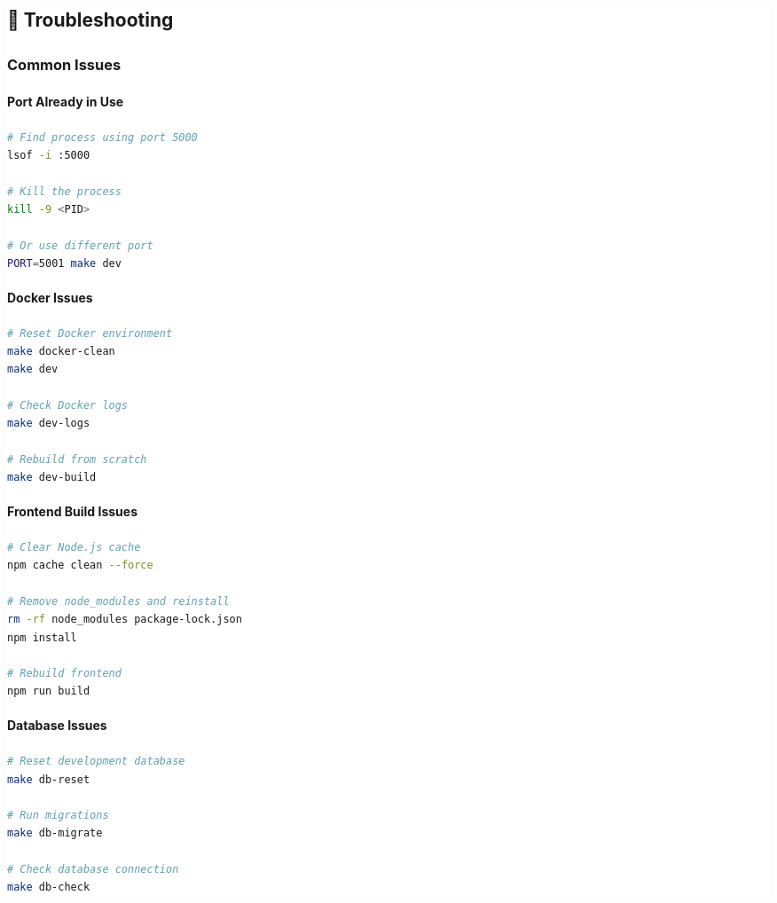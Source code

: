 ## 🔧 Troubleshooting

### Common Issues

#### Port Already in Use

```bash
# Find process using port 5000
lsof -i :5000

# Kill the process
kill -9 <PID>

# Or use different port
PORT=5001 make dev
```

#### Docker Issues

```bash
# Reset Docker environment
make docker-clean
make dev

# Check Docker logs
make dev-logs

# Rebuild from scratch
make dev-build
```

#### Frontend Build Issues

```bash
# Clear Node.js cache
npm cache clean --force

# Remove node_modules and reinstall
rm -rf node_modules package-lock.json
npm install

# Rebuild frontend
npm run build
```

#### Database Issues

```bash
# Reset development database
make db-reset

# Run migrations
make db-migrate

# Check database connection
make db-check
```
